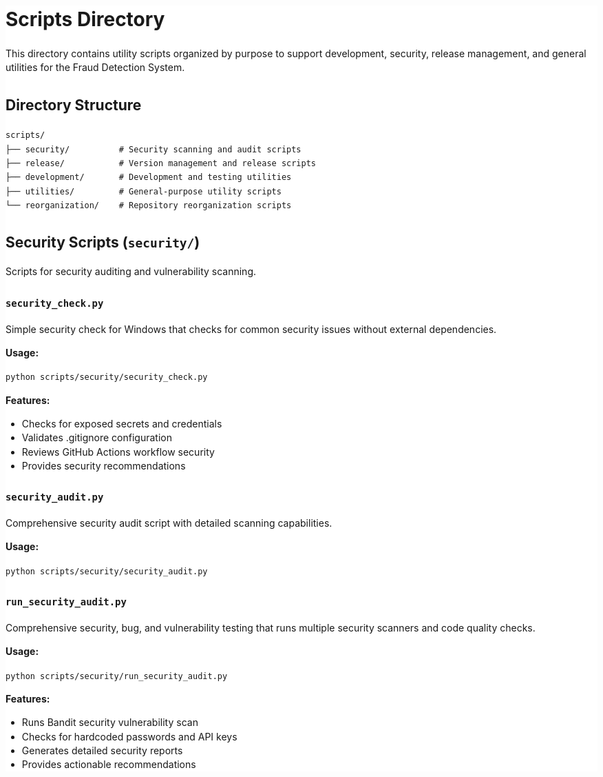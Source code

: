 # Scripts Directory

This directory contains utility scripts organized by purpose to support development, security, release management, and general utilities for the Fraud Detection System.

## Directory Structure

```
scripts/
├── security/          # Security scanning and audit scripts
├── release/           # Version management and release scripts
├── development/       # Development and testing utilities
├── utilities/         # General-purpose utility scripts
└── reorganization/    # Repository reorganization scripts
```

## Security Scripts (`security/`)

Scripts for security auditing and vulnerability scanning.

### `security_check.py`
Simple security check for Windows that checks for common security issues without external dependencies.

**Usage:**
```bash
python scripts/security/security_check.py
```

**Features:**
- Checks for exposed secrets and credentials
- Validates .gitignore configuration
- Reviews GitHub Actions workflow security
- Provides security recommendations

### `security_audit.py`
Comprehensive security audit script with detailed scanning capabilities.

**Usage:**
```bash
python scripts/security/security_audit.py
```

### `run_security_audit.py`
Comprehensive security, bug, and vulnerability testing that runs multiple security scanners and code quality checks.

**Usage:**
```bash
python scripts/security/run_security_audit.py
```

**Features:**
- Runs Bandit security vulnerability scan
- Checks for hardcoded passwords and API keys
- Generates detailed security reports
- Provides actionable recommendations
